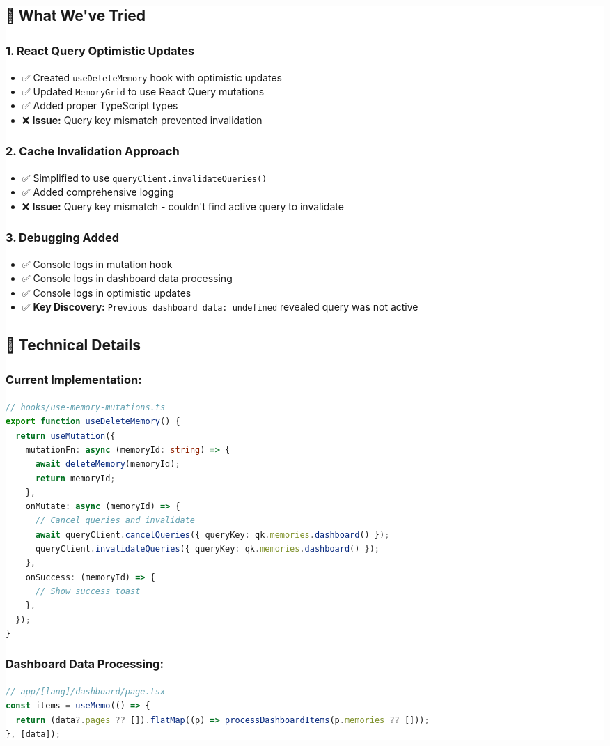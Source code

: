 ## 🧪 **What We've Tried**

### **1. React Query Optimistic Updates**

- ✅ Created `useDeleteMemory` hook with optimistic updates
- ✅ Updated `MemoryGrid` to use React Query mutations
- ✅ Added proper TypeScript types
- ❌ **Issue:** Query key mismatch prevented invalidation

### **2. Cache Invalidation Approach**

- ✅ Simplified to use `queryClient.invalidateQueries()`
- ✅ Added comprehensive logging
- ❌ **Issue:** Query key mismatch - couldn't find active query to invalidate

### **3. Debugging Added**

- ✅ Console logs in mutation hook
- ✅ Console logs in dashboard data processing
- ✅ Console logs in optimistic updates
- ✅ **Key Discovery:** `Previous dashboard data: undefined` revealed query was not active

## 🔧 **Technical Details**

### **Current Implementation:**

```typescript
// hooks/use-memory-mutations.ts
export function useDeleteMemory() {
  return useMutation({
    mutationFn: async (memoryId: string) => {
      await deleteMemory(memoryId);
      return memoryId;
    },
    onMutate: async (memoryId) => {
      // Cancel queries and invalidate
      await queryClient.cancelQueries({ queryKey: qk.memories.dashboard() });
      queryClient.invalidateQueries({ queryKey: qk.memories.dashboard() });
    },
    onSuccess: (memoryId) => {
      // Show success toast
    },
  });
}
```

### **Dashboard Data Processing:**

```typescript
// app/[lang]/dashboard/page.tsx
const items = useMemo(() => {
  return (data?.pages ?? []).flatMap((p) => processDashboardItems(p.memories ?? []));
}, [data]);
```
